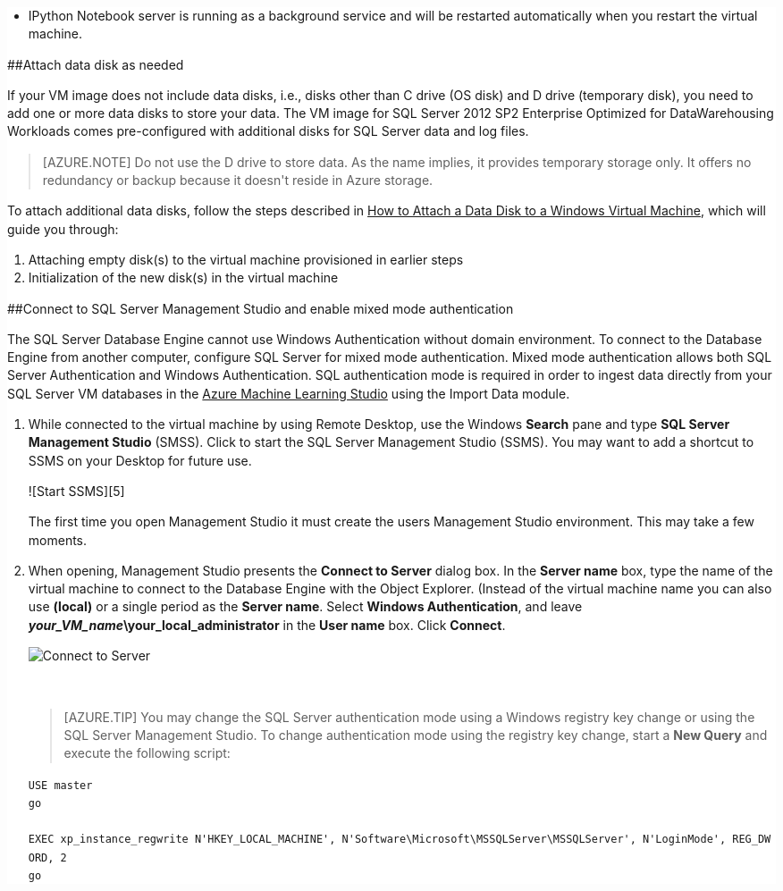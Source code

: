 - IPython Notebook server is running as a background service and will be restarted automatically when you restart the virtual machine.

##<a name="Optional"></a>Attach data disk as needed

If your VM image does not include data disks, i.e., disks other than C drive (OS disk) and D drive (temporary disk), you need to add one or more data disks to store your data. The VM image for SQL Server 2012 SP2 Enterprise Optimized for DataWarehousing Workloads comes pre-configured with additional disks for SQL Server data and log files.

 > [AZURE.NOTE] Do not use the D drive to store data. As the name implies, it provides temporary storage only. It offers no redundancy or backup because it doesn't reside in Azure storage.

To attach additional data disks, follow the steps described in [How to Attach a Data Disk to a Windows Virtual Machine](virtual-machines-windows-classic-attach-disk.md), which will guide you through:

1. Attaching empty disk(s) to the virtual machine provisioned in earlier steps
2. Initialization of the new disk(s) in the virtual machine


##<a name="SSMS"></a>Connect to SQL Server Management Studio and enable mixed mode authentication

The SQL Server Database Engine cannot use Windows Authentication without domain environment. To connect to the Database Engine from another computer, configure SQL Server for mixed mode authentication. Mixed mode authentication allows both SQL Server Authentication and Windows Authentication. SQL authentication mode is required in order to ingest data directly from your SQL Server VM databases in the [Azure Machine Learning Studio](https://studio.azureml.net) using the Import Data module.

1.  While connected to the virtual machine by using Remote Desktop, use the Windows **Search** pane and type **SQL Server Management Studio** (SMSS). Click to start the SQL Server Management Studio (SSMS). You may want to add a shortcut to SSMS on your Desktop for future use.

    ![Start SSMS][5]

    The first time you open Management Studio it must create the users Management Studio environment. This may take a few moments.

2.  When opening, Management Studio presents the **Connect to Server** dialog box. In the **Server name** box, type the name of the virtual machine to connect to the Database Engine with the Object Explorer.
    (Instead of the virtual machine name you can also use **(local)** or a single period as the **Server name**. Select **Windows Authentication**, and leave ***your\_VM\_name*\\your\_local\_administrator** in the **User name** box. Click **Connect**.

    ![Connect to Server][6]

    <br>

     > [AZURE.TIP] You may change the SQL Server authentication mode using a Windows registry key change or using the SQL Server Management Studio. To change authentication mode using the registry key change, start a **New Query** and execute the following script:

        USE master
        go

        EXEC xp_instance_regwrite N'HKEY_LOCAL_MACHINE', N'Software\Microsoft\MSSQLServer\MSSQLServer', N'LoginMode', REG_DWORD, 2
        go


[1]: ./media/machine-learning-data-science-setup-sql-server-virtual-machine/selectsqlvmimg.png
[2]: ./media/machine-learning-data-science-setup-sql-server-virtual-machine/4vm-config.png
[3]: ./media/machine-learning-data-science-setup-sql-server-virtual-machine/sqlvmports.png
[4]: ./media/machine-learning-data-science-setup-sql-server-virtual-machine/vmpostopts.png
[6]: ./media/machine-learning-data-science-setup-sql-server-virtual-machine/19connect-to-server.png
[7]: ./media/machine-learning-data-science-setup-sql-server-virtual-machine/20server-properties.png
[8]: ./media/machine-learning-data-science-setup-sql-server-virtual-machine/21mixed-mode.png
[9]: ./media/machine-learning-data-science-setup-sql-server-virtual-machine/22restart2.png
[10]: ./media/machine-learning-data-science-setup-sql-server-virtual-machine/23new-login.png
[11]: ./media/machine-learning-data-science-setup-sql-server-virtual-machine/24test-login.png
[12]: ./media/machine-learning-data-science-setup-sql-server-virtual-machine/25sysadmin.png
[13]: ./media/machine-learning-data-science-setup-sql-server-virtual-machine/amlreader.png
[15]: ./media/machine-learning-data-science-setup-sql-server-virtual-machine/vmshutdown.png